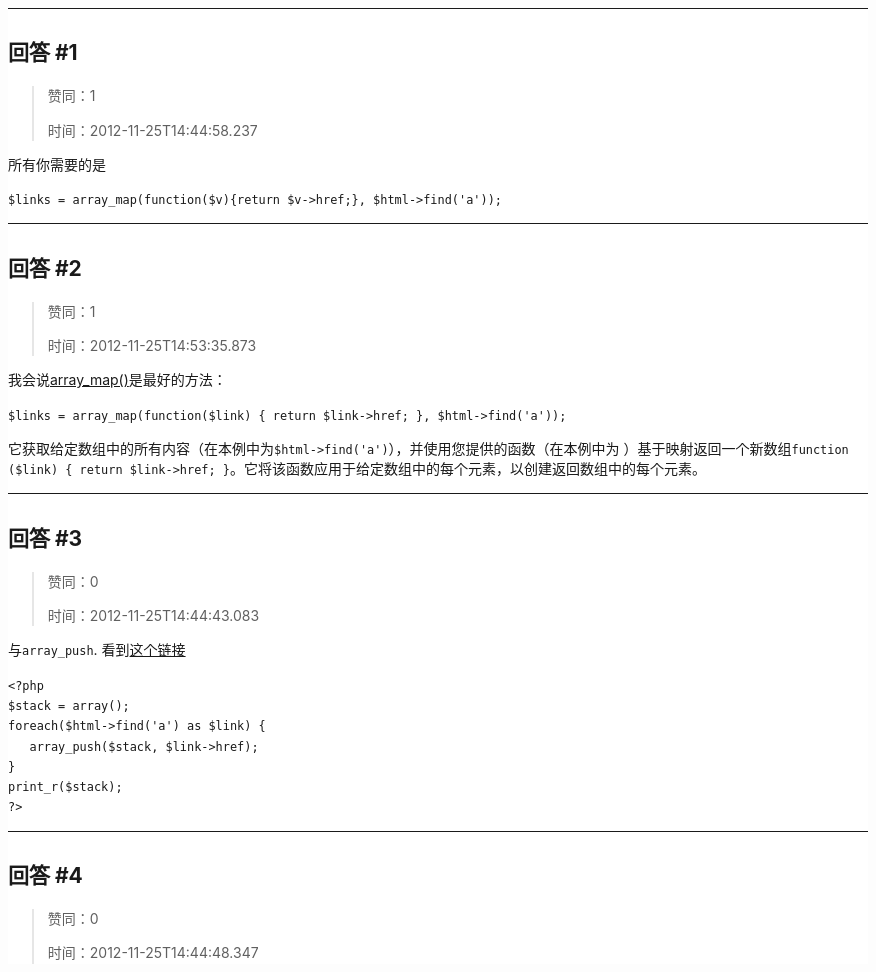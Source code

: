* * *

## 回答 #1

> 赞同：1
> 
> 时间：2012-11-25T14:44:58.237

所有你需要的是

```
$links = array_map(function($v){return $v->href;}, $html->find('a')); 
```

* * *

## 回答 #2

> 赞同：1
> 
> 时间：2012-11-25T14:53:35.873

我会说[array_map()](http://php.net/manual/en/function.array-map.php)是最好的方法：

```
$links = array_map(function($link) { return $link->href; }, $html->find('a')); 
```

它获取给定数组中的所有内容（在本例中为`$html->find('a')`），并使用您提供的函数（在本例中为 ）基于映射返回一个新数组`function($link) { return $link->href; }`。它将该函数应用于给定数组中的每个元素，以创建返回数组中的每个元素。

* * *

## 回答 #3

> 赞同：0
> 
> 时间：2012-11-25T14:44:43.083

与`array_push`. 看到[这个链接](http://php.net/manual/en/function.array-push.php)

```
<?php
$stack = array();
foreach($html->find('a') as $link) {
   array_push($stack, $link->href); 
}
print_r($stack);
?> 
```

* * *

## 回答 #4

> 赞同：0
> 
> 时间：2012-11-25T14:44:48.347
